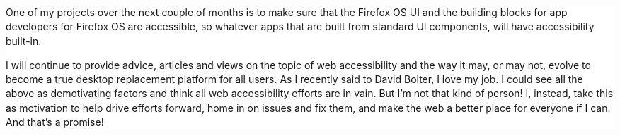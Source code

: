 One of my projects over the next couple of months is to make sure that the Firefox OS UI and the building blocks for app developers for Firefox OS are accessible, so whatever apps that are built from standard UI components, will have accessibility built-in.

I will continue to provide advice, articles and views on the topic of web accessibility and the way it may, or may not, evolve to become a true desktop replacement platform for all users. As I recently said to David Bolter, I [love my job](http://mindforks.blogspot.de/2012/07/mission-feeds-morale.html). I could see all the above as demotivating factors and think all web accessibility efforts are in vain. But I&#8217;m not that kind of person! I, instead, take this as motivation to help drive efforts forward, home in on issues and fix them, and make the web a better place for everyone if I can. And that&#8217;s a promise!

